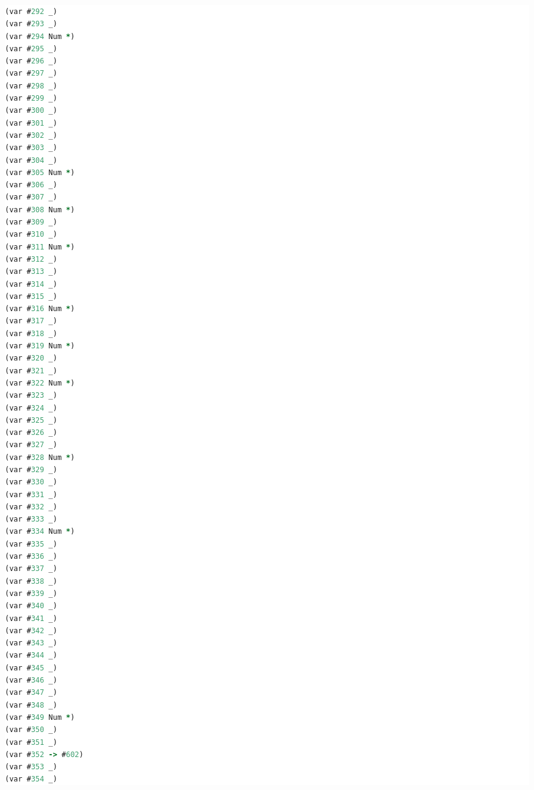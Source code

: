 ~~~clojure
(var #292 _)
(var #293 _)
(var #294 Num *)
(var #295 _)
(var #296 _)
(var #297 _)
(var #298 _)
(var #299 _)
(var #300 _)
(var #301 _)
(var #302 _)
(var #303 _)
(var #304 _)
(var #305 Num *)
(var #306 _)
(var #307 _)
(var #308 Num *)
(var #309 _)
(var #310 _)
(var #311 Num *)
(var #312 _)
(var #313 _)
(var #314 _)
(var #315 _)
(var #316 Num *)
(var #317 _)
(var #318 _)
(var #319 Num *)
(var #320 _)
(var #321 _)
(var #322 Num *)
(var #323 _)
(var #324 _)
(var #325 _)
(var #326 _)
(var #327 _)
(var #328 Num *)
(var #329 _)
(var #330 _)
(var #331 _)
(var #332 _)
(var #333 _)
(var #334 Num *)
(var #335 _)
(var #336 _)
(var #337 _)
(var #338 _)
(var #339 _)
(var #340 _)
(var #341 _)
(var #342 _)
(var #343 _)
(var #344 _)
(var #345 _)
(var #346 _)
(var #347 _)
(var #348 _)
(var #349 Num *)
(var #350 _)
(var #351 _)
(var #352 -> #602)
(var #353 _)
(var #354 _)
~~~